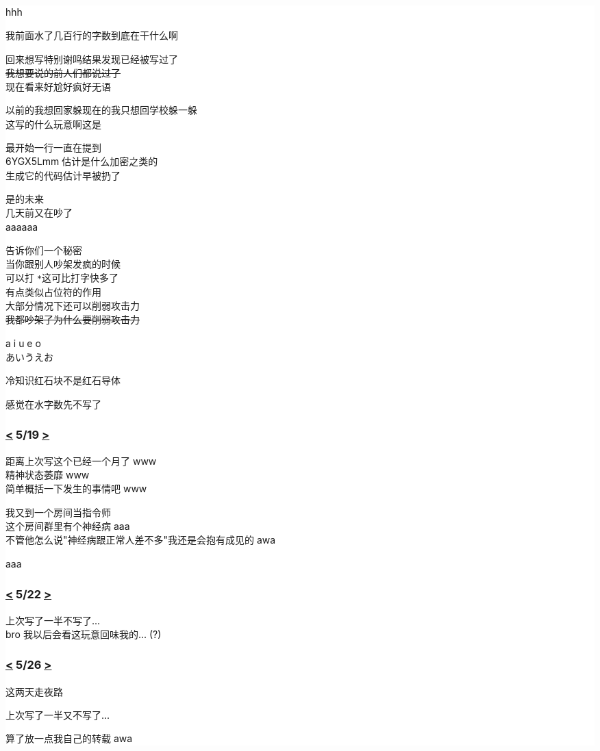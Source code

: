hhh  
  
我前面水了几百行的字数到底在干什么啊  
  
回来想写特别谢鸣结果发现已经被写过了  
~~我想要说的前人们都说过了~~  
现在看来好尬好疯好无语  
  
以前的我想回家躲现在的我只想回学校躲一躲  
这写的什么玩意啊这是  
  
最开始一行一直在提到  
6YGX5Lmm 估计是什么加密之类的  
生成它的代码估计早被扔了  
  
是的未来  
几天前又在吵了  
aaaaaa  
  
告诉你们一个秘密  
当你跟别人吵架发疯的时候  
可以打 `*`这可比打字快多了  
有点类似占位符的作用  
大部分情况下还可以削弱攻击力  
~~我都吵架了为什么要削弱攻击力~~  
  
a i u e o  
あいうえお  
  
冷知识红石块不是红石导体  
  
感觉在水字数先不写了  
  
### [<](#-48-) 5/19 [>](#-522-)  
  
距离上次写这个已经一个月了 www  
精神状态萎靡 www  
简单概括一下发生的事情吧 www  
  
我又到一个房间当指令师  
这个房间群里有个神经病 aaa  
不管他怎么说"神经病跟正常人差不多"我还是会抱有成见的 awa  
  
aaa  
  
### [<](#-519-) 5/22 [>](#-526-)  
  
上次写了一半不写了...  
bro 我以后会看这玩意回味我的... (?)  
  
### [<](#-522-) 5/26 [>](#-615-)  
  
这两天走夜路  
  
上次写了一半又不写了...  
  
算了放一点我自己的转载 awa  
  